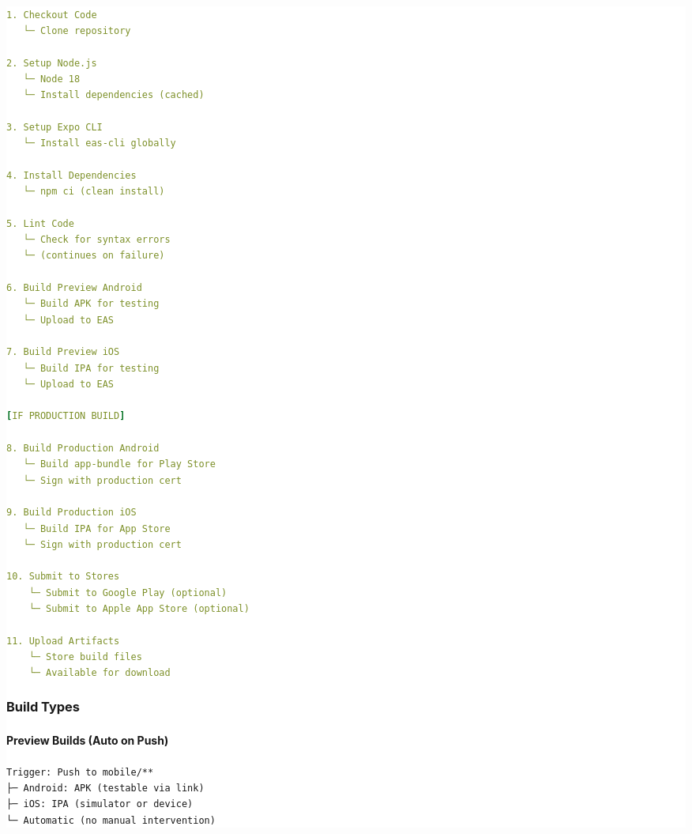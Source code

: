 ```yaml
1. Checkout Code
   └─ Clone repository

2. Setup Node.js
   └─ Node 18
   └─ Install dependencies (cached)

3. Setup Expo CLI
   └─ Install eas-cli globally

4. Install Dependencies
   └─ npm ci (clean install)

5. Lint Code
   └─ Check for syntax errors
   └─ (continues on failure)

6. Build Preview Android
   └─ Build APK for testing
   └─ Upload to EAS

7. Build Preview iOS
   └─ Build IPA for testing
   └─ Upload to EAS

[IF PRODUCTION BUILD]

8. Build Production Android
   └─ Build app-bundle for Play Store
   └─ Sign with production cert

9. Build Production iOS
   └─ Build IPA for App Store
   └─ Sign with production cert

10. Submit to Stores
    └─ Submit to Google Play (optional)
    └─ Submit to Apple App Store (optional)

11. Upload Artifacts
    └─ Store build files
    └─ Available for download
```

### Build Types

#### Preview Builds (Auto on Push)
```
Trigger: Push to mobile/**
├─ Android: APK (testable via link)
├─ iOS: IPA (simulator or device)
└─ Automatic (no manual intervention)
```
